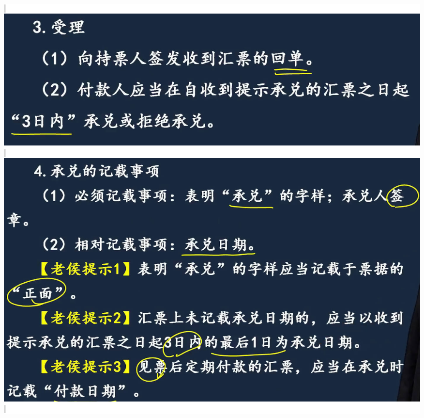 | ![](./初级经济法基础_3支付结算法律制度.assets/Snipaste_2022-10-10_15-10-50.jpg) | ![](./初级经济法基础_3支付结算法律制度.assets/Snipaste_2022-10-10_15-12-13.jpg) |